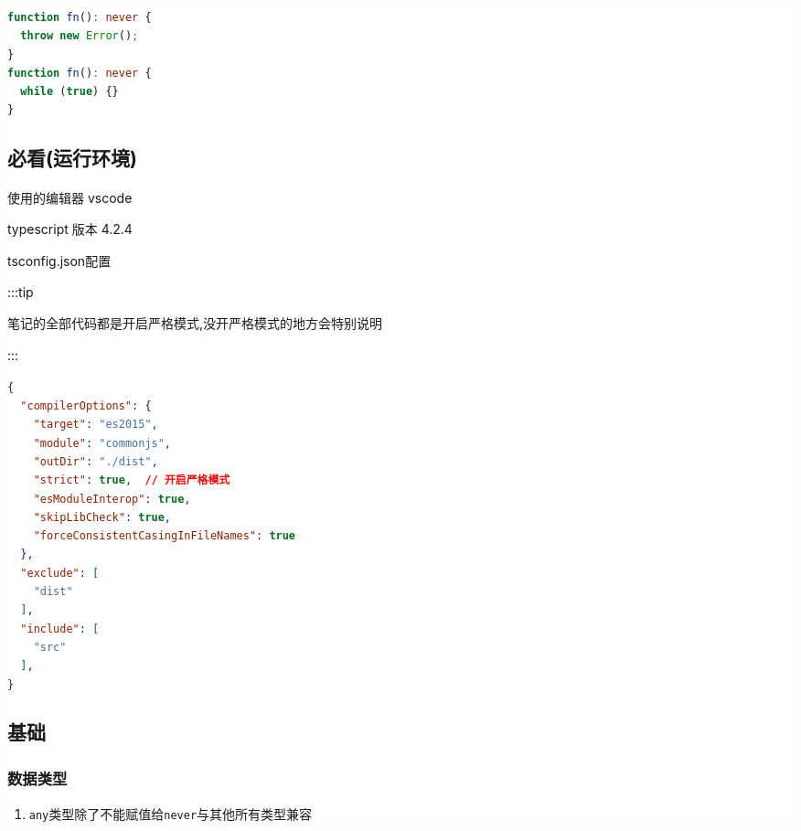 ```typescript
function fn(): never {
  throw new Error();
}
function fn(): never {
  while (true) {}
}
```





## 必看(运行环境)

使用的编辑器 vscode

typescript 版本 4.2.4

tsconfig.json配置

:::tip

笔记的全部代码都是开启严格模式,没开严格模式的地方会特别说明

:::

```json
{
  "compilerOptions": {
    "target": "es2015",
    "module": "commonjs", 
    "outDir": "./dist", 
    "strict": true,  // 开启严格模式
    "esModuleInterop": true,
    "skipLibCheck": true,
    "forceConsistentCasingInFileNames": true 
  },
  "exclude": [
    "dist"
  ],
  "include": [
    "src"
  ],
}
```







## 基础

### 数据类型

1. `any`类型除了不能赋值给`never`与其他所有类型兼容

